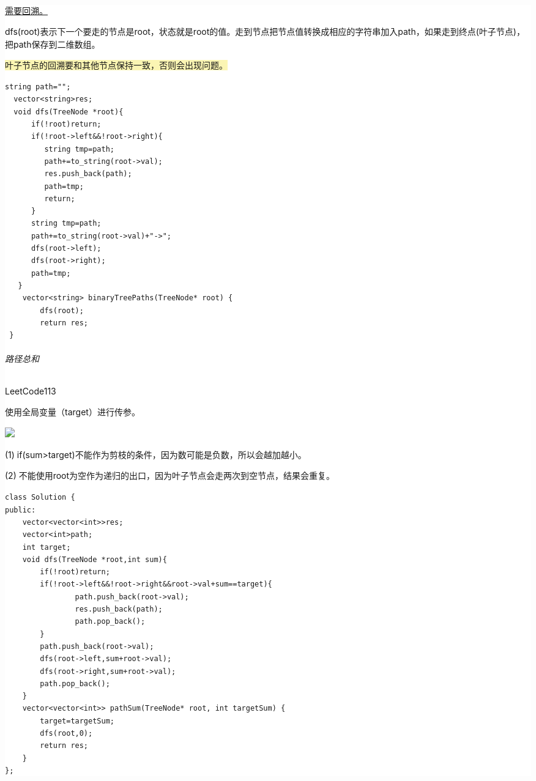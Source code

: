 <u>需要回溯。</u>

dfs(root)表示下一个要走的节点是root，状态就是root的值。走到节点把节点值转换成相应的字符串加入path，如果走到终点(叶子节点)，把path保存到二维数组。

<font style="background-color:#fbf5b3;">叶子节点的回溯要和其他节点保持一致，否则会出现问题。</font>

```plain
string path="";
  vector<string>res;
  void dfs(TreeNode *root){
      if(!root)return;
      if(!root->left&&!root->right){
         string tmp=path;
         path+=to_string(root->val);
         res.push_back(path);
         path=tmp;
         return;
      }
      string tmp=path;
      path+=to_string(root->val)+"->";
      dfs(root->left);
      dfs(root->right);
      path=tmp;
   }
    vector<string> binaryTreePaths(TreeNode* root) {
        dfs(root);
        return res;
 }
```

<h6 id="24aa87a9">路径总和</h6>
LeetCode113 

使用全局变量（target）进行传参。

![](https://cdn.nlark.com/yuque/0/2025/png/45533403/1742810231449-f0909150-6dd7-47c2-a2cc-fb83f51b9da4.png)

(1) if(sum>target)不能作为剪枝的条件，因为数可能是负数，所以会越加越小。

(2) 不能使用root为空作为递归的出口，因为叶子节点会走两次到空节点，结果会重复。

```plain
class Solution {
public:
    vector<vector<int>>res;
    vector<int>path;
    int target;
    void dfs(TreeNode *root,int sum){
        if(!root)return;
        if(!root->left&&!root->right&&root->val+sum==target){
                path.push_back(root->val);
                res.push_back(path);
                path.pop_back();
        }
        path.push_back(root->val);
        dfs(root->left,sum+root->val);
        dfs(root->right,sum+root->val);
        path.pop_back();
    }
    vector<vector<int>> pathSum(TreeNode* root, int targetSum) {
        target=targetSum;
        dfs(root,0);
        return res;
    }
};
```
